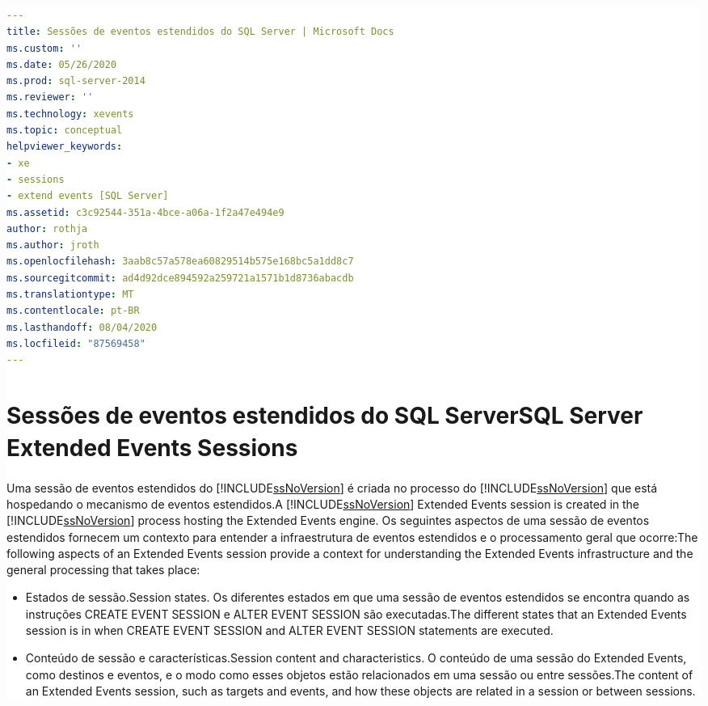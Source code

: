 ```yaml
---
title: Sessões de eventos estendidos do SQL Server | Microsoft Docs
ms.custom: ''
ms.date: 05/26/2020
ms.prod: sql-server-2014
ms.reviewer: ''
ms.technology: xevents
ms.topic: conceptual
helpviewer_keywords:
- xe
- sessions
- extend events [SQL Server]
ms.assetid: c3c92544-351a-4bce-a06a-1f2a47e494e9
author: rothja
ms.author: jroth
ms.openlocfilehash: 3aab8c57a578ea60829514b575e168bc5a1dd8c7
ms.sourcegitcommit: ad4d92dce894592a259721a1571b1d8736abacdb
ms.translationtype: MT
ms.contentlocale: pt-BR
ms.lasthandoff: 08/04/2020
ms.locfileid: "87569458"
---
```

# <a name="sql-server-extended-events-sessions"></a><span data-ttu-id="ebdfa-102">Sessões de eventos estendidos do SQL Server</span><span class="sxs-lookup"><span data-stu-id="ebdfa-102">SQL Server Extended Events Sessions</span></span>
  <span data-ttu-id="ebdfa-103">Uma sessão de eventos estendidos do [!INCLUDE[ssNoVersion](../../../includes/ssnoversion-md.md)] é criada no processo do [!INCLUDE[ssNoVersion](../../../includes/ssnoversion-md.md)] que está hospedando o mecanismo de eventos estendidos.</span><span class="sxs-lookup"><span data-stu-id="ebdfa-103">A [!INCLUDE[ssNoVersion](../../../includes/ssnoversion-md.md)] Extended Events session is created in the [!INCLUDE[ssNoVersion](../../../includes/ssnoversion-md.md)] process hosting the Extended Events engine.</span></span> <span data-ttu-id="ebdfa-104">Os seguintes aspectos de uma sessão de eventos estendidos fornecem um contexto para entender a infraestrutura de eventos estendidos e o processamento geral que ocorre:</span><span class="sxs-lookup"><span data-stu-id="ebdfa-104">The following aspects of an Extended Events session provide a context for understanding the Extended Events infrastructure and the general processing that takes place:</span></span>  
  
-   <span data-ttu-id="ebdfa-105">Estados de sessão.</span><span class="sxs-lookup"><span data-stu-id="ebdfa-105">Session states.</span></span> <span data-ttu-id="ebdfa-106">Os diferentes estados em que uma sessão de eventos estendidos se encontra quando as instruções CREATE EVENT SESSION e ALTER EVENT SESSION são executadas.</span><span class="sxs-lookup"><span data-stu-id="ebdfa-106">The different states that an Extended Events session is in when CREATE EVENT SESSION and ALTER EVENT SESSION statements are executed.</span></span>  
  
-   <span data-ttu-id="ebdfa-107">Conteúdo de sessão e características.</span><span class="sxs-lookup"><span data-stu-id="ebdfa-107">Session content and characteristics.</span></span> <span data-ttu-id="ebdfa-108">O conteúdo de uma sessão do Extended Events, como destinos e eventos, e o modo como esses objetos estão relacionados em uma sessão ou entre sessões.</span><span class="sxs-lookup"><span data-stu-id="ebdfa-108">The content of an Extended Events session, such as targets and events, and how these objects are related in a session or between sessions.</span></span>  
  